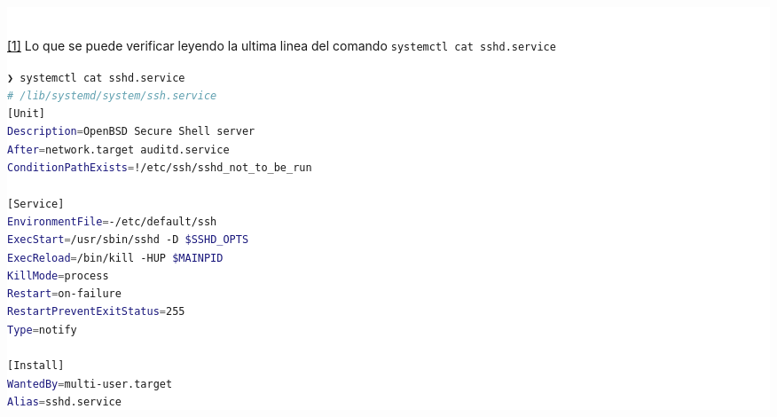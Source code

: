 &nbsp;

<a name="alias"></a>
[[1]](#sshd-alias "Retornar al enlace inicial")  Lo que se puede verificar leyendo la ultima linea del comando ```systemctl cat sshd.service```

```bash
❯ systemctl cat sshd.service 
# /lib/systemd/system/ssh.service
[Unit]
Description=OpenBSD Secure Shell server
After=network.target auditd.service
ConditionPathExists=!/etc/ssh/sshd_not_to_be_run

[Service]
EnvironmentFile=-/etc/default/ssh
ExecStart=/usr/sbin/sshd -D $SSHD_OPTS
ExecReload=/bin/kill -HUP $MAINPID
KillMode=process
Restart=on-failure
RestartPreventExitStatus=255
Type=notify

[Install]
WantedBy=multi-user.target
Alias=sshd.service
```
